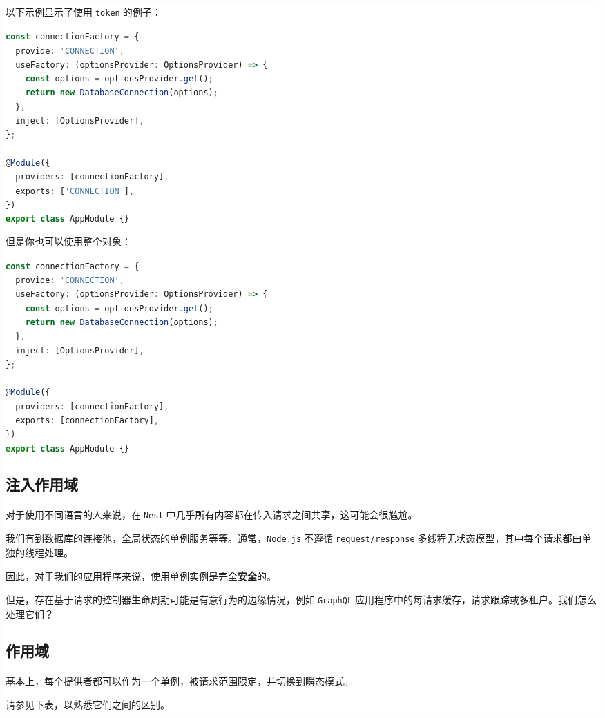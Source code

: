 以下示例显示了使用 `token` 的例子：

```typescript
const connectionFactory = {
  provide: 'CONNECTION',
  useFactory: (optionsProvider: OptionsProvider) => {
    const options = optionsProvider.get();
    return new DatabaseConnection(options);
  },
  inject: [OptionsProvider],
};

@Module({
  providers: [connectionFactory],
  exports: ['CONNECTION'],
})
export class AppModule {}
```

但是你也可以使用整个对象：

```typescript
const connectionFactory = {
  provide: 'CONNECTION',
  useFactory: (optionsProvider: OptionsProvider) => {
    const options = optionsProvider.get();
    return new DatabaseConnection(options);
  },
  inject: [OptionsProvider],
};

@Module({
  providers: [connectionFactory],
  exports: [connectionFactory],
})
export class AppModule {}
```



## 注入作用域

对于使用不同语言的人来说，在 `Nest` 中几乎所有内容都在传入请求之间共享，这可能会很尴尬。

我们有到数据库的连接池，全局状态的单例服务等等。通常，`Node.js` 不遵循 `request/response` 多线程无状态模型，其中每个请求都由单独的线程处理。

因此，对于我们的应用程序来说，使用单例实例是完全**安全**的。

但是，存在基于请求的控制器生命周期可能是有意行为的边缘情况，例如 `GraphQL` 应用程序中的每请求缓存，请求跟踪或多租户。我们怎么处理它们？

## 作用域

基本上，每个提供者都可以作为一个单例，被请求范围限定，并切换到瞬态模式。

请参见下表，以熟悉它们之间的区别。

